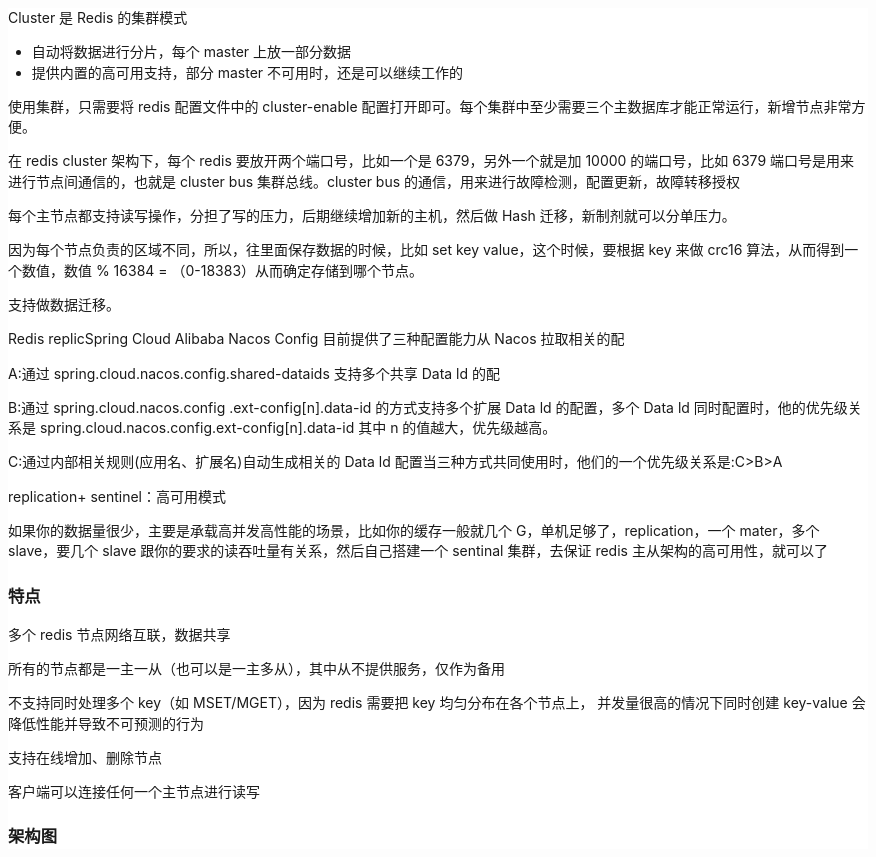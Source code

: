 Cluster 是 Redis 的集群模式

- 自动将数据进行分片，每个 master 上放一部分数据
- 提供内置的高可用支持，部分 master 不可用时，还是可以继续工作的

使用集群，只需要将 redis 配置文件中的 cluster-enable 配置打开即可。每个集群中至少需要三个主数据库才能正常运行，新增节点非常方便。

在 redis cluster 架构下，每个 redis 要放开两个端口号，比如一个是 6379，另外一个就是加 10000 的端口号，比如 6379 端口号是用来进行节点间通信的，也就是 cluster bus 集群总线。cluster bus 的通信，用来进行故障检测，配置更新，故障转移授权

每个主节点都支持读写操作，分担了写的压力，后期继续增加新的主机，然后做 Hash 迁移，新制剂就可以分单压力。

因为每个节点负责的区域不同，所以，往里面保存数据的时候，比如 set key value，这个时候，要根据 key 来做 crc16 算法，从而得到一个数值，数值 % 16384 = （0-18383）从而确定存储到哪个节点。

支持做数据迁移。

Redis replicSpring Cloud Alibaba Nacos Config 目前提供了三种配置能力从 Nacos 拉取相关的配

A:通过 spring.cloud.nacos.config.shared-dataids 支持多个共享 Data ld 的配

B:通过 spring.cloud.nacos.config .ext-config[n].data-id 的方式支持多个扩展 Data ld 的配置，多个 Data ld 同时配置时，他的优先级关系是 spring.cloud.nacos.config.ext-config[n].data-id 其中 n 的值越大，优先级越高。

C:通过内部相关规则(应用名、扩展名)自动生成相关的 Data ld 配置当三种方式共同使用时，他们的一个优先级关系是:C>B>A

replication+ sentinel：高可用模式

如果你的数据量很少，主要是承载高并发高性能的场景，比如你的缓存一般就几个 G，单机足够了，replication，一个 mater，多个 slave，要几个 slave 跟你的要求的读吞吐量有关系，然后自己搭建一个 sentinal 集群，去保证 redis 主从架构的高可用性，就可以了

### 特点

多个 redis 节点网络互联，数据共享

所有的节点都是一主一从（也可以是一主多从），其中从不提供服务，仅作为备用

不支持同时处理多个 key（如 MSET/MGET），因为 redis 需要把 key 均匀分布在各个节点上， 并发量很高的情况下同时创建 key-value 会降低性能并导致不可预测的行为

支持在线增加、删除节点

客户端可以连接任何一个主节点进行读写

### 架构图
